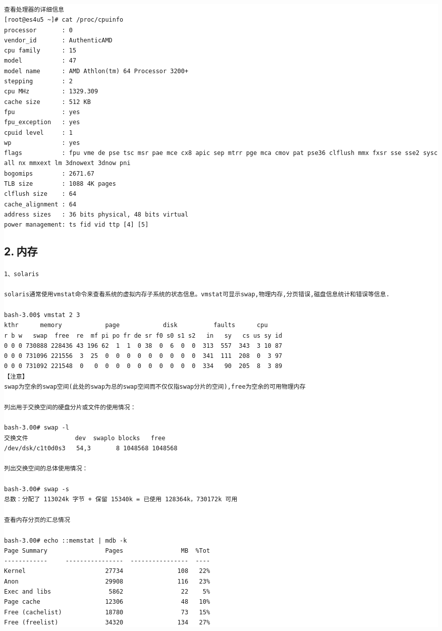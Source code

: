     查看处理器的详细信息
    [root@es4u5 ~]# cat /proc/cpuinfo
    processor       : 0
    vendor_id       : AuthenticAMD
    cpu family      : 15
    model           : 47
    model name      : AMD Athlon(tm) 64 Processor 3200+
    stepping        : 2
    cpu MHz         : 1329.309
    cache size      : 512 KB
    fpu             : yes
    fpu_exception   : yes
    cpuid level     : 1
    wp              : yes
    flags           : fpu vme de pse tsc msr pae mce cx8 apic sep mtrr pge mca cmov pat pse36 clflush mmx fxsr sse sse2 syscall nx mmxext lm 3dnowext 3dnow pni
    bogomips        : 2671.67
    TLB size        : 1088 4K pages
    clflush size    : 64
    cache_alignment : 64
    address sizes   : 36 bits physical, 48 bits virtual
    power management: ts fid vid ttp [4] [5]

## 2. 内存

    1、solaris

    solaris通常使用vmstat命令来查看系统的虚拟内存子系统的状态信息。vmstat可显示swap,物理内存,分页错误,磁盘信息统计和错误等信息.

    bash-3.00$ vmstat 2 3
    kthr      memory            page            disk          faults      cpu
    r b w   swap  free  re  mf pi po fr de sr f0 s0 s1 s2   in   sy   cs us sy id
    0 0 0 730888 228436 43 196 62  1  1  0 38  0  6  0  0  313  557  343  3 10 87
    0 0 0 731096 221556  3  25  0  0  0  0  0  0  0  0  0  341  111  208  0  3 97
    0 0 0 731092 221548  0   0  0  0  0  0  0  0  0  0  0  334   90  205  8  3 89
    【注意】
    swap为空余的swap空间(此处的swap为总的swap空间而不仅仅指swap分片的空间),free为空余的可用物理内存

    列出用于交换空间的硬盘分片或文件的使用情况：

    bash-3.00# swap -l
    交换文件             dev  swaplo blocks   free
    /dev/dsk/c1t0d0s3   54,3       8 1048568 1048568

    列出交换空间的总体使用情况：

    bash-3.00# swap -s
    总数：分配了 113024k 字节 + 保留 15340k = 已使用 128364k，730172k 可用

    查看内存分页的汇总情况

    bash-3.00# echo ::memstat | mdb -k
    Page Summary                Pages                MB  %Tot
    ------------     ----------------  ----------------  ----
    Kernel                      27734               108   22%
    Anon                        29908               116   23%
    Exec and libs                5862                22    5%
    Page cache                  12306                48   10%
    Free (cachelist)            18780                73   15%
    Free (freelist)             34320               134   27%
